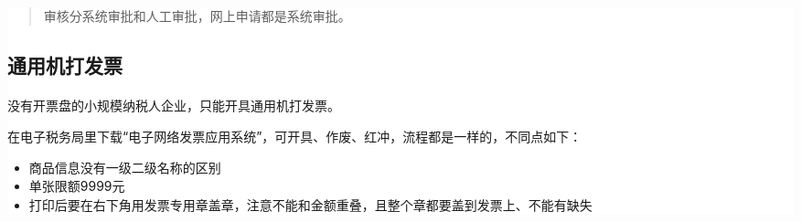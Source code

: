 > 审核分系统审批和人工审批，网上申请都是系统审批。

## 通用机打发票

没有开票盘的小规模纳税人企业，只能开具通用机打发票。

在电子税务局里下载“电子网络发票应用系统”，可开具、作废、红冲，流程都是一样的，不同点如下：

- 商品信息没有一级二级名称的区别
- 单张限额9999元
- 打印后要在右下角用发票专用章盖章，注意不能和金额重叠，且整个章都要盖到发票上、不能有缺失

